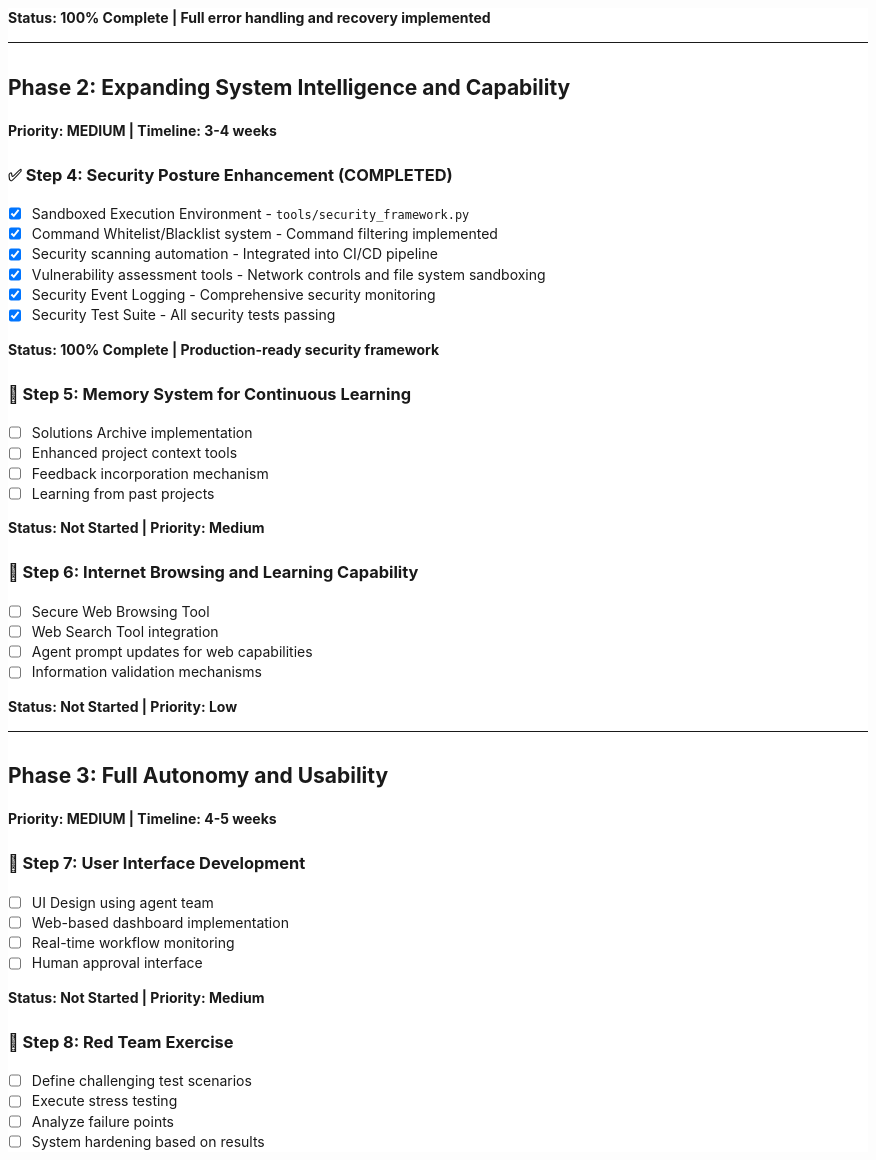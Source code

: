 **Status: 100% Complete | Full error handling and recovery implemented**

---

## Phase 2: Expanding System Intelligence and Capability
**Priority: MEDIUM | Timeline: 3-4 weeks**

### ✅ Step 4: Security Posture Enhancement (COMPLETED)
- [x] Sandboxed Execution Environment - `tools/security_framework.py`
- [x] Command Whitelist/Blacklist system - Command filtering implemented
- [x] Security scanning automation - Integrated into CI/CD pipeline
- [x] Vulnerability assessment tools - Network controls and file system sandboxing
- [x] Security Event Logging - Comprehensive security monitoring
- [x] Security Test Suite - All security tests passing

**Status: 100% Complete | Production-ready security framework**

### 🔲 Step 5: Memory System for Continuous Learning
- [ ] Solutions Archive implementation
- [ ] Enhanced project context tools
- [ ] Feedback incorporation mechanism
- [ ] Learning from past projects

**Status: Not Started | Priority: Medium**

### 🔲 Step 6: Internet Browsing and Learning Capability
- [ ] Secure Web Browsing Tool
- [ ] Web Search Tool integration
- [ ] Agent prompt updates for web capabilities
- [ ] Information validation mechanisms

**Status: Not Started | Priority: Low**

---

## Phase 3: Full Autonomy and Usability
**Priority: MEDIUM | Timeline: 4-5 weeks**

### 🔲 Step 7: User Interface Development
- [ ] UI Design using agent team
- [ ] Web-based dashboard implementation
- [ ] Real-time workflow monitoring
- [ ] Human approval interface

**Status: Not Started | Priority: Medium**

### 🔲 Step 8: Red Team Exercise
- [ ] Define challenging test scenarios
- [ ] Execute stress testing
- [ ] Analyze failure points
- [ ] System hardening based on results

